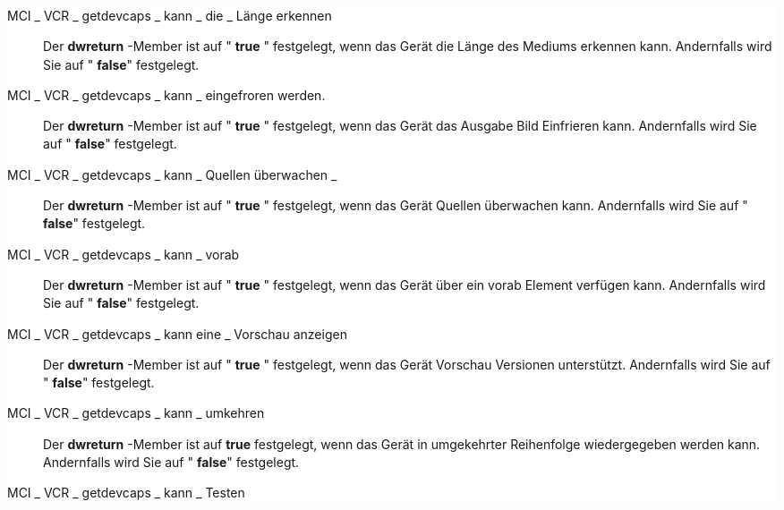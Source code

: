 </dd> <dt>

<span id="MCI_VCR_GETDEVCAPS_CAN_DETECT_LENGTH"></span><span id="mci_vcr_getdevcaps_can_detect_length"></span>MCI \_ VCR \_ getdevcaps \_ kann \_ die \_ Länge erkennen
</dt> <dd>

Der **dwreturn** -Member ist auf " **true** " festgelegt, wenn das Gerät die Länge des Mediums erkennen kann. Andernfalls wird Sie auf " **false**" festgelegt.

</dd> <dt>

<span id="MCI_VCR_GETDEVCAPS_CAN_FREEZE"></span><span id="mci_vcr_getdevcaps_can_freeze"></span>MCI \_ VCR \_ getdevcaps \_ kann \_ eingefroren werden.
</dt> <dd>

Der **dwreturn** -Member ist auf " **true** " festgelegt, wenn das Gerät das Ausgabe Bild Einfrieren kann. Andernfalls wird Sie auf " **false**" festgelegt.

</dd> <dt>

<span id="MCI_VCR_GETDEVCAPS_CAN_MONITOR_SOURCES"></span><span id="mci_vcr_getdevcaps_can_monitor_sources"></span>MCI \_ VCR \_ getdevcaps \_ kann \_ Quellen überwachen \_
</dt> <dd>

Der **dwreturn** -Member ist auf " **true** " festgelegt, wenn das Gerät Quellen überwachen kann. Andernfalls wird Sie auf " **false**" festgelegt.

</dd> <dt>

<span id="MCI_VCR_GETDEVCAPS_CAN_PREROLL"></span><span id="mci_vcr_getdevcaps_can_preroll"></span>MCI \_ VCR \_ getdevcaps \_ kann \_ vorab
</dt> <dd>

Der **dwreturn** -Member ist auf " **true** " festgelegt, wenn das Gerät über ein vorab Element verfügen kann. Andernfalls wird Sie auf " **false**" festgelegt.

</dd> <dt>

<span id="MCI_VCR_GETDEVCAPS_CAN_PREVIEW"></span><span id="mci_vcr_getdevcaps_can_preview"></span>MCI \_ VCR \_ getdevcaps \_ kann eine \_ Vorschau anzeigen
</dt> <dd>

Der **dwreturn** -Member ist auf " **true** " festgelegt, wenn das Gerät Vorschau Versionen unterstützt. Andernfalls wird Sie auf " **false**" festgelegt.

</dd> <dt>

<span id="MCI_VCR_GETDEVCAPS_CAN_REVERSE"></span><span id="mci_vcr_getdevcaps_can_reverse"></span>MCI \_ VCR \_ getdevcaps \_ kann \_ umkehren
</dt> <dd>

Der **dwreturn** -Member ist auf **true** festgelegt, wenn das Gerät in umgekehrter Reihenfolge wiedergegeben werden kann. Andernfalls wird Sie auf " **false**" festgelegt.

</dd> <dt>

<span id="MCI_VCR_GETDEVCAPS_CAN_TEST"></span><span id="mci_vcr_getdevcaps_can_test"></span>MCI \_ VCR \_ getdevcaps \_ kann \_ Testen
</dt> <dd>
